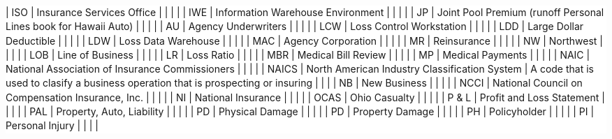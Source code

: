 | ISO                             | Insurance Services Office                                       |                                                                                                 |                    |   |
| IWE                             | Information Warehouse Environment                               |                                                                                                 |                    |   |
| JP                              | Joint Pool Premium (runoff Personal Lines book for Hawaii Auto) |                                                                                                 |                    |   |
 | AU                             |  Agency Underwriters                                            |                                                                                                 |                    |   |
| LCW                             | Loss Control Workstation                                        |                                                                                                 |                    |   |
| LDD                             | Large Dollar Deductible                                         |                                                                                                 |                    |   |
| LDW                             | Loss Data Warehouse                                             |                                                                                                 |                    |   |
| MAC                             | Agency Corporation                                              |                                                                                                 |                    |   |
| MR                              | Reinsurance                                                     |                                                                                                 |                    |   |
| NW                              | Northwest                                                       |                                                                                                 |                    |   |
| LOB                             | Line of Business                                                |                                                                                                 |                    |   |
| LR                              | Loss Ratio                                                      |                                                                                                 |                    |   |
| MBR                             | Medical Bill Review                                             |                                                                                                 |                    |   |
| MP                              | Medical Payments                                                |                                                                                                 |                    |   |
| NAIC                            | National Association of Insurance Commissioners                 |                                                                                                 |                    |   |
| NAICS                           | North American Industry Classification System                   | A code that is used to clasify a business operation that is prospecting or insuring             |                    |   |
| NB                              | New Business                                                    |                                                                                                 |                    |   |
| NCCI                            | National Council on Compensation Insurance, Inc.                |                                                                                                 |                    |   |
| NI                              | National Insurance                                              |                                                                                                 |                    |   |
| OCAS                            | Ohio Casualty                                                   |                                                                                                 |                    |   |
| P & L                           | Profit and Loss Statement                                       |                                                                                                 |                    |   |
| PAL                             | Property, Auto, Liability                                       |                                                                                                 |                    |   |
| PD                              | Physical Damage                                                 |                                                                                                 |                    |   |
| PD                              | Property Damage                                                 |                                                                                                 |                    |   |
| PH                              | Policyholder                                                    |                                                                                                 |                    |   |
| PI                              | Personal Injury                                                 |                                                                                                 |                    |   |